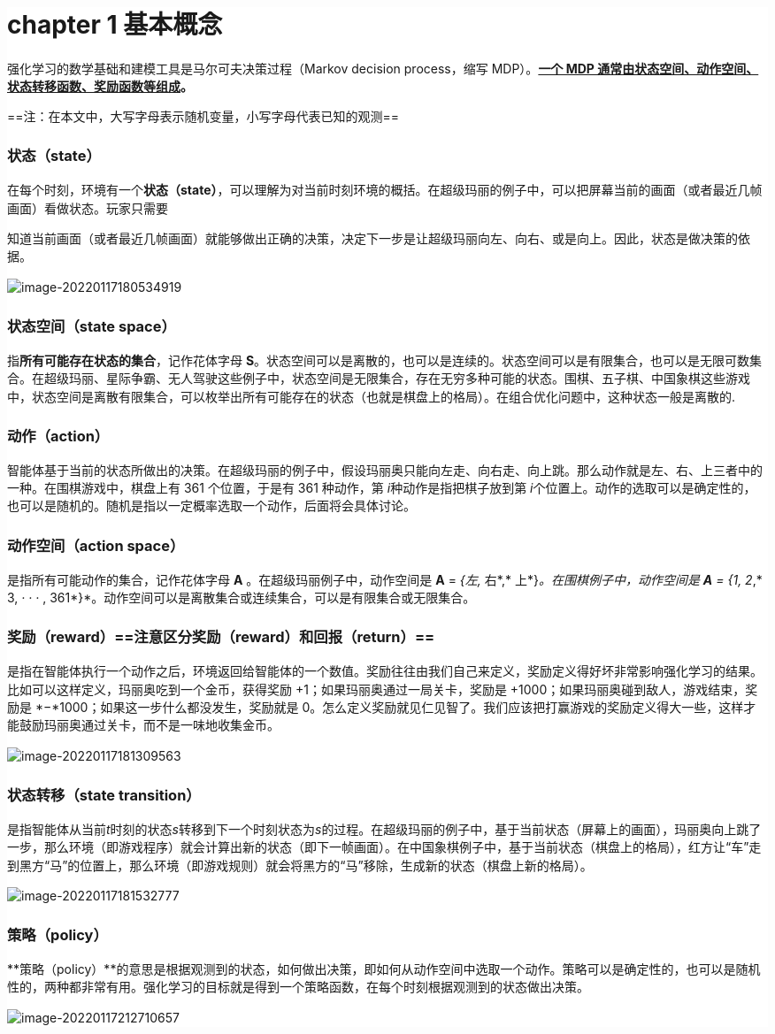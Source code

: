 # chapter 1 基本概念

强化学习的数学基础和建模工具是马尔可夫决策过程（Markov decision process，缩写 MDP）。**<u>一个 MDP 通常由状态空间、动作空间、状态转移函数、奖励函数等组成</u>。**

==注：在本文中，大写字母表示随机变量，小写字母代表已知的观测==

### 状态（state）

在每个时刻，环境有一个**状态（state）**，可以理解为对当前时刻环境的概括。在超级玛丽的例子中，可以把屏幕当前的画面（或者最近几帧画面）看做状态。玩家只需要

知道当前画面（或者最近几帧画面）就能够做出正确的决策，决定下一步是让超级玛丽向左、向右、或是向上。因此，状态是做决策的依据。

![image-20220117180534919](C:\Users\melon\AppData\Roaming\Typora\typora-user-images\image-20220117180534919.png)

### 状态空间（state space）

指**所有可能存在状态的集合**，记作花体字母 $\mathbf{S}$。状态空间可以是离散的，也可以是连续的。状态空间可以是有限集合，也可以是无限可数集合。在超级玛丽、星际争霸、无人驾驶这些例子中，状态空间是无限集合，存在无穷多种可能的状态。围棋、五子棋、中国象棋这些游戏中，状态空间是离散有限集合，可以枚举出所有可能存在的状态（也就是棋盘上的格局）。在组合优化问题中，这种状态一般是离散的.

### 动作（action）

智能体基于当前的状态所做出的决策。在超级玛丽的例子中，假设玛丽奥只能向左走、向右走、向上跳。那么动作就是左、右、上三者中的一种。在围棋游戏中，棋盘上有 361 个位置，于是有 361 种动作，第 $i$种动作是指把棋子放到第 $i$​个位置上。动作的选取可以是确定性的，也可以是随机的。随机是指以一定概率选取一个动作，后面将会具体讨论。

### 动作空间（action space）

是指所有可能动作的集合，记作花体字母 $\mathbf{A}$ 。在超级玛丽例子中，动作空间是 $\mathbf{A}$ = *{*左*,* 右*,* 上*}*。在围棋例子中，动作空间是 $\mathbf{A}$  = *{*1*,* 2*,* 3, *· · ·* , 361*}*。动作空间可以是离散集合或连续集合，可以是有限集合或无限集合。

### 奖励（reward）==注意区分奖励（reward）和回报（return）==

是指在智能体执行一个动作之后，环境返回给智能体的一个数值。奖励往往由我们自己来定义，奖励定义得好坏非常影响强化学习的结果。比如可以这样定义，玛丽奥吃到一个金币，获得奖励 +1；如果玛丽奥通过一局关卡，奖励是 +1000；如果玛丽奥碰到敌人，游戏结束，奖励是 *−*1000；如果这一步什么都没发生，奖励就是 0。怎么定义奖励就见仁见智了。我们应该把打赢游戏的奖励定义得大一些，这样才能鼓励玛丽奥通过关卡，而不是一味地收集金币。

![image-20220117181309563](https://gitee.com/amihua/picgo/raw/master/image-20220117181309563.png)

### 状态转移（state transition）

是指智能体从当前$t$时刻的状态$s$转移到下一个时刻状态为$s$的过程。在超级玛丽的例子中，基于当前状态（屏幕上的画面），玛丽奥向上跳了一步，那么环境（即游戏程序）就会计算出新的状态（即下一帧画面）。在中国象棋例子中，基于当前状态（棋盘上的格局），红方让“车”走到黑方“马”的位置上，那么环境（即游戏规则）就会将黑方的“马”移除，生成新的状态（棋盘上新的格局）。

![image-20220117181532777](https://gitee.com/amihua/picgo/raw/master/image-20220117181532777.png)

### 策略（policy）

**策略（policy）**的意思是根据观测到的状态，如何做出决策，即如何从动作空间中选取一个动作。策略可以是确定性的，也可以是随机性的，两种都非常有用。强化学习的目标就是得到一个策略函数，在每个时刻根据观测到的状态做出决策。

![image-20220117212710657](https://gitee.com/amihua/picgo/raw/master/image-20220117212710657.png)
